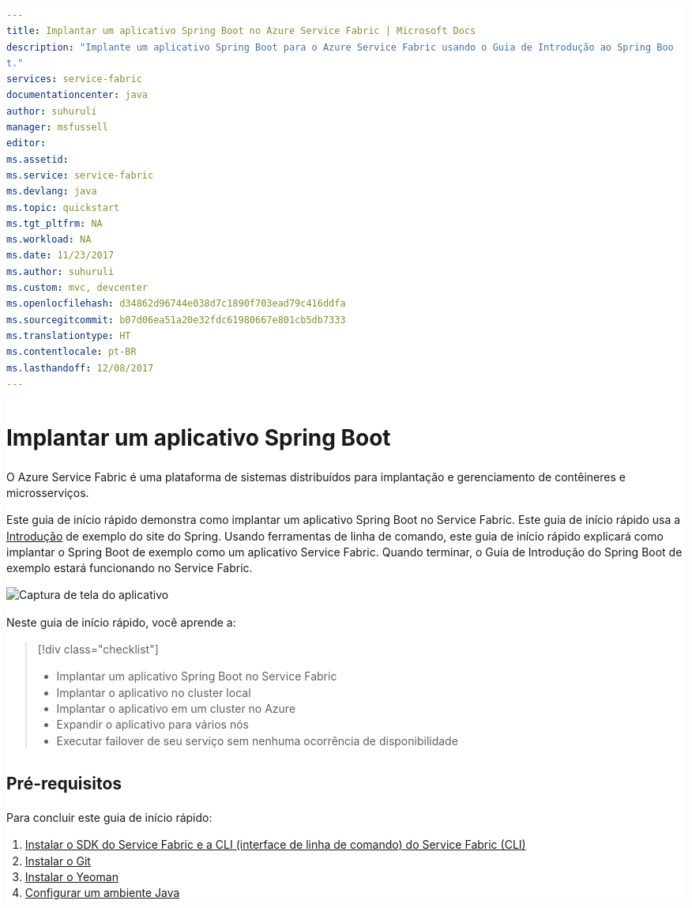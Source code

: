 ```yaml
---
title: Implantar um aplicativo Spring Boot no Azure Service Fabric | Microsoft Docs
description: "Implante um aplicativo Spring Boot para o Azure Service Fabric usando o Guia de Introdução ao Spring Boot."
services: service-fabric
documentationcenter: java
author: suhuruli
manager: msfussell
editor: 
ms.assetid: 
ms.service: service-fabric
ms.devlang: java
ms.topic: quickstart
ms.tgt_pltfrm: NA
ms.workload: NA
ms.date: 11/23/2017
ms.author: suhuruli
ms.custom: mvc, devcenter
ms.openlocfilehash: d34862d96744e038d7c1890f703ead79c416ddfa
ms.sourcegitcommit: b07d06ea51a20e32fdc61980667e801cb5db7333
ms.translationtype: HT
ms.contentlocale: pt-BR
ms.lasthandoff: 12/08/2017
---
```

# <a name="deploy-a-spring-boot-application"></a>Implantar um aplicativo Spring Boot
O Azure Service Fabric é uma plataforma de sistemas distribuídos para implantação e gerenciamento de contêineres e microsserviços. 

Este guia de início rápido demonstra como implantar um aplicativo Spring Boot no Service Fabric. Este guia de início rápido usa a [Introdução](https://spring.io/guides/gs/spring-boot/) de exemplo do site do Spring. Usando ferramentas de linha de comando, este guia de início rápido explicará como implantar o Spring Boot de exemplo como um aplicativo Service Fabric. Quando terminar, o Guia de Introdução do Spring Boot de exemplo estará funcionando no Service Fabric. 

![Captura de tela do aplicativo](./media/service-fabric-quickstart-java-spring-boot/springbootsf.png)

Neste guia de início rápido, você aprende a:

> [!div class="checklist"]
> * Implantar um aplicativo Spring Boot no Service Fabric
> * Implantar o aplicativo no cluster local 
> * Implantar o aplicativo em um cluster no Azure
> * Expandir o aplicativo para vários nós
> * Executar failover de seu serviço sem nenhuma ocorrência de disponibilidade

## <a name="prerequisites"></a>Pré-requisitos
Para concluir este guia de início rápido:
1. [Instalar o SDK do Service Fabric e a CLI (interface de linha de comando) do Service Fabric (CLI)](https://docs.microsoft.com/azure/service-fabric/service-fabric-get-started-linux#installation-methods)
2. [Instalar o Git](https://git-scm.com/)
3. [Instalar o Yeoman](https://docs.microsoft.com/azure/service-fabric/service-fabric-get-started-linux#set-up-yeoman-generators-for-containers-and-guest-executables)
4. [Configurar um ambiente Java](https://docs.microsoft.com/azure/service-fabric/service-fabric-get-started-linux#set-up-java-development)
